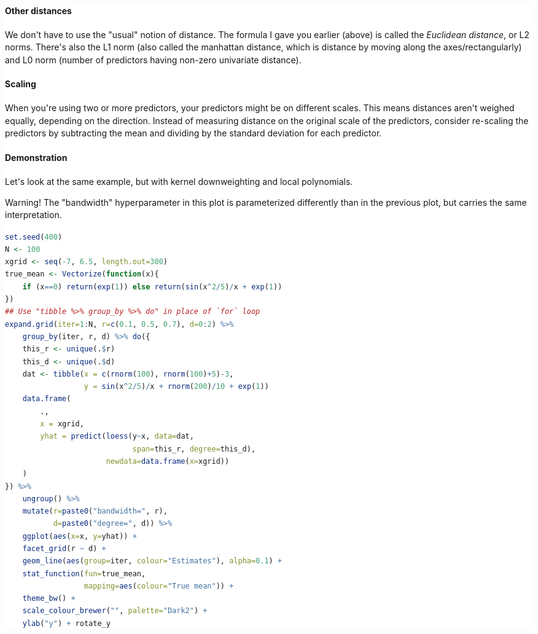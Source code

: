 #### Other distances

We don't have to use the "usual" notion of distance. The formula I gave you earlier (above) is called the _Euclidean distance_, or L2 norms. There's also the L1 norm (also called the manhattan distance, which is distance by moving along the axes/rectangularly) and L0 norm (number of predictors having non-zero univariate distance).

#### Scaling

When you're using two or more predictors, your predictors might be on different scales. This means distances aren't weighed equally, depending on the direction. Instead of measuring distance on the original scale of the predictors, consider re-scaling the predictors by subtracting the mean and dividing by the standard deviation for each predictor. 

#### Demonstration

Let's look at the same example, but with kernel downweighting and local polynomials. 

Warning! The "bandwidth" hyperparameter in this plot is parameterized differently than in the previous plot, but carries the same interpretation.  


```r
set.seed(400)
N <- 100
xgrid <- seq(-7, 6.5, length.out=300)
true_mean <- Vectorize(function(x){
    if (x==0) return(exp(1)) else return(sin(x^2/5)/x + exp(1))
})
## Use "tibble %>% group_by %>% do" in place of `for` loop
expand.grid(iter=1:N, r=c(0.1, 0.5, 0.7), d=0:2) %>% 
    group_by(iter, r, d) %>% do({
    this_r <- unique(.$r)
    this_d <- unique(.$d)
    dat <- tibble(x = c(rnorm(100), rnorm(100)+5)-3,
                  y = sin(x^2/5)/x + rnorm(200)/10 + exp(1))
    data.frame(
        .,
        x = xgrid,
        yhat = predict(loess(y~x, data=dat, 
                             span=this_r, degree=this_d),
                       newdata=data.frame(x=xgrid))
    )
}) %>% 
    ungroup() %>% 
    mutate(r=paste0("bandwidth=", r),
           d=paste0("degree=", d)) %>% 
    ggplot(aes(x=x, y=yhat)) +
    facet_grid(r ~ d) +
    geom_line(aes(group=iter, colour="Estimates"), alpha=0.1) +
    stat_function(fun=true_mean,
                  mapping=aes(colour="True mean")) +
    theme_bw() +
    scale_colour_brewer("", palette="Dark2") +
    ylab("y") + rotate_y
```
